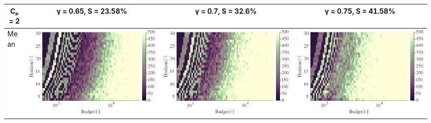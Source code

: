 | Cₚ = 2 | γ = 0.65, S = 23.58% | γ = 0.7, S = 32.6% | γ = 0.75, S = 41.58% | 
| --- | --- | --- | --- | 
| Mean | ![](fig/sp_AO/mean_g_0.65_cp_2.png) | ![](fig/sp_AO/mean_g_0.7_cp_2.png) | ![](fig/sp_AO/mean_g_0.75_cp_2.png) | 